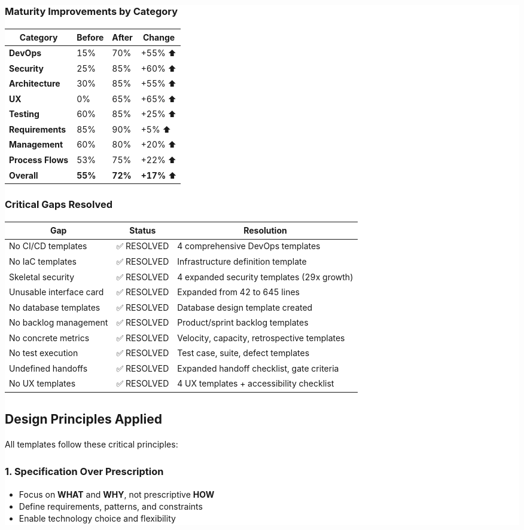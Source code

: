 ### Maturity Improvements by Category

| Category | Before | After | Change |
|----------|--------|-------|--------|
| **DevOps** | 15% | 70% | +55% ⬆️ |
| **Security** | 25% | 85% | +60% ⬆️ |
| **Architecture** | 30% | 85% | +55% ⬆️ |
| **UX** | 0% | 65% | +65% ⬆️ |
| **Testing** | 60% | 85% | +25% ⬆️ |
| **Requirements** | 85% | 90% | +5% ⬆️ |
| **Management** | 60% | 80% | +20% ⬆️ |
| **Process Flows** | 53% | 75% | +22% ⬆️ |
| **Overall** | **55%** | **72%** | **+17%** ⬆️ |

### Critical Gaps Resolved

| Gap | Status | Resolution |
|-----|--------|------------|
| No CI/CD templates | ✅ RESOLVED | 4 comprehensive DevOps templates |
| No IaC templates | ✅ RESOLVED | Infrastructure definition template |
| Skeletal security | ✅ RESOLVED | 4 expanded security templates (29x growth) |
| Unusable interface card | ✅ RESOLVED | Expanded from 42 to 645 lines |
| No database templates | ✅ RESOLVED | Database design template created |
| No backlog management | ✅ RESOLVED | Product/sprint backlog templates |
| No concrete metrics | ✅ RESOLVED | Velocity, capacity, retrospective templates |
| No test execution | ✅ RESOLVED | Test case, suite, defect templates |
| Undefined handoffs | ✅ RESOLVED | Expanded handoff checklist, gate criteria |
| No UX templates | ✅ RESOLVED | 4 UX templates + accessibility checklist |

## Design Principles Applied

All templates follow these critical principles:

### 1. Specification Over Prescription
- Focus on **WHAT** and **WHY**, not prescriptive **HOW**
- Define requirements, patterns, and constraints
- Enable technology choice and flexibility
